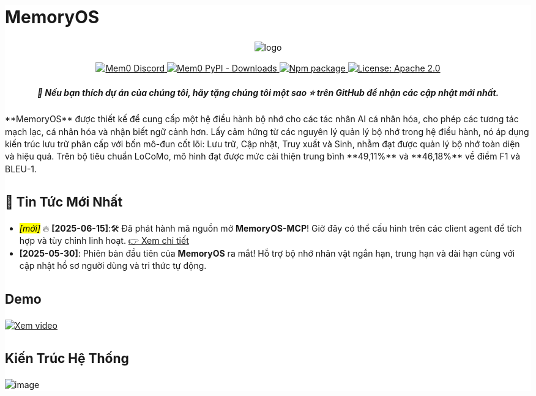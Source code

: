 # MemoryOS
<div align="center">
  <img src="https://raw.githubusercontent.com/BAI-LAB/MemoryOS/main/logo_1.png" alt="logo" width="400"/>
</div>
<p align="center">
  <a href="https://arxiv.org/abs/2506.06326">
    <img src="https://img.shields.io/badge/Arxiv-paper-red" alt="Mem0 Discord">
  </a>
  <a href="https://github.com/user-attachments/assets/d195e740-1249-4eb1-962a-2c0d99a38c39">
    <img src="https://img.shields.io/badge/Wechat-群二维码-green" alt="Mem0 PyPI - Downloads">
  </a>
  <a href="https://youtu.be/y9Igs0FnX_M" target="blank">
    <img src="https://img.shields.io/badge/Demo-Video-red" alt="Npm package">
  </a>
    <a href="https://www.apache.org/licenses/LICENSE-2.0" target="_blank">
    <img src="https://img.shields.io/badge/License-Apache_2.0-blue" alt="License: Apache 2.0">
  </a>
</p>

<h5 align="center"> 🎉 Nếu bạn thích dự án của chúng tôi, hãy tặng chúng tôi một sao ⭐ trên GitHub để nhận các cập nhật mới nhất.</h5>
**MemoryOS** được thiết kế để cung cấp một hệ điều hành bộ nhớ cho các tác nhân AI cá nhân hóa, cho phép các tương tác mạch lạc, cá nhân hóa và nhận biết ngữ cảnh hơn. Lấy cảm hứng từ các nguyên lý quản lý bộ nhớ trong hệ điều hành, nó áp dụng kiến trúc lưu trữ phân cấp với bốn mô-đun cốt lõi: Lưu trữ, Cập nhật, Truy xuất và Sinh, nhằm đạt được quản lý bộ nhớ toàn diện và hiệu quả. Trên bộ tiêu chuẩn LoCoMo, mô hình đạt được mức cải thiện trung bình **49,11%** và **46,18%** về điểm F1 và BLEU-1.







## 📣 Tin Tức Mới Nhất
*   *<mark>[mới]</mark>* 🔥  **[2025-06-15]**:🛠️ Đã phát hành mã nguồn mở **MemoryOS-MCP**! Giờ đây có thể cấu hình trên các client agent để tích hợp và tùy chỉnh linh hoạt. [👉 Xem chi tiết](#memoryos_mcp-getting-started)
*   **[2025-05-30]**: Phiên bản đầu tiên của **MemoryOS** ra mắt! Hỗ trợ bộ nhớ nhân vật ngắn hạn, trung hạn và dài hạn cùng với cập nhật hồ sơ người dùng và tri thức tự động.

## Demo
[![Xem video](https://img.youtube.com/vi/y9Igs0FnX_M/maxresdefault.jpg)](https://youtu.be/y9Igs0FnX_M)

## 	Kiến Trúc Hệ Thống
![image](https://github.com/user-attachments/assets/09200494-03a9-4b7d-9ffa-ef646d9d51f0)
